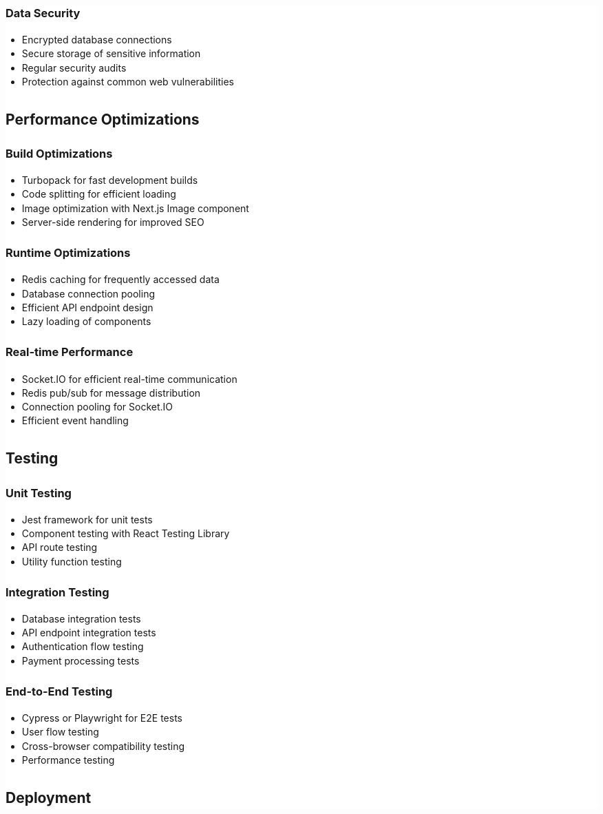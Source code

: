 ### Data Security
- Encrypted database connections
- Secure storage of sensitive information
- Regular security audits
- Protection against common web vulnerabilities

## Performance Optimizations

### Build Optimizations
- Turbopack for fast development builds
- Code splitting for efficient loading
- Image optimization with Next.js Image component
- Server-side rendering for improved SEO

### Runtime Optimizations
- Redis caching for frequently accessed data
- Database connection pooling
- Efficient API endpoint design
- Lazy loading of components

### Real-time Performance
- Socket.IO for efficient real-time communication
- Redis pub/sub for message distribution
- Connection pooling for Socket.IO
- Efficient event handling

## Testing

### Unit Testing
- Jest framework for unit tests
- Component testing with React Testing Library
- API route testing
- Utility function testing

### Integration Testing
- Database integration tests
- API endpoint integration tests
- Authentication flow testing
- Payment processing tests

### End-to-End Testing
- Cypress or Playwright for E2E tests
- User flow testing
- Cross-browser compatibility testing
- Performance testing

## Deployment
